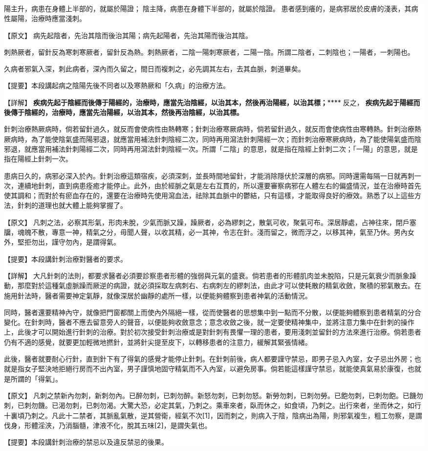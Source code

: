 
陽主升，病患在身體上半部的，就屬於陽證；
陰主降，病患在身體下半部的，就屬於陰證。
患者感到癢的，是病邪居於皮膚的淺表，其病性屬陽，治療時應當淺刺。


【原文】
病先起陰者，先治其陰而後治其陽；病先起陽者，先治其陽而後治其陰。


刺熱厥者，留針反為寒刺寒厥者，留針反為熱。刺熱厥者，二陰一陽刺寒厥者，二陽一陰。所謂二陰者，二刺陰也；一陽者，一刺陽也。


久病者邪氣入深，刺此病者，深內而久留之，間日而複刺之，必先調其左右，去其血脈，刺道畢矣。


【提要】本段講起病之陰陽先後不同者以及寒熱厥和「久病」的治療方法。


【詳解】
**疾病先起于陰經而後傳于陽經的，治療時，應當先治陰經，以治其本，然後再治陽經，以治其標；******
反之，
**疾病先起于陽經而後傳于陰經的，治療時，應當先治陽經，以治其本，然後再治陰經，以治其標。**


針刺治療熱厥病時，倘若留針過久，就反而會使病性由熱轉寒；針刺治療寒厥病時，倘若留針過久，就反而會使病性由寒轉熱。針刺治療熱厥病時，為了能使陰氣盛而陽邪退，就應當用補法針刺陰經二次，同時再用瀉法針刺陽經一次；而針刺治療寒厥病時，為了能使陽氣盛而陰邪退，就應當用補法針刺陽經二次，同時再用瀉法針刺陰經一次。所謂「二陰」的意思，就是指在陰經上針刺二次；「一陽」的意思，就是指在陽經上針刺一次。


患病日久的，病邪必深入於內。針刺治療這類宿疾，必須深刺，並長時間地留針，才能消除隱伏於深層的病邪。同時還需每隔一日就再刺一次，連續地針刺，直到病患痊癒才能停止。此外，由於經脈之氣是左右互貫的，所以還要審察病邪在人體左右的偏盛情況，並在治療時首先使其調和；而對於有瘀血存在的，還要在治療時先使用瀉血法，祛除其血脈中的鬱結，只有這樣，才能取得良好的療效。熟悉了以上這些方法，針刺的道理也就大體上能夠掌握了。


【原文】
凡刺之法，必察其形氣，形肉未脫，少氣而脈又躁，躁厥者，必為繆刺之，散氣可收，聚氣可布。深居靜處，占神往來，閉戶塞牖，魂魄不散，專意一神，精氣之分，毋聞人聲，以收其精，必一其神，令志在針。淺而留之，微而浮之，以移其神，氣至乃休。男內女外，堅拒勿出，謹守勿內，是謂得氣。


【提要】本段講針刺治療對醫者的要求。


【詳解】
大凡針刺的法則，都要求醫者必須要診察患者形體的強弱與元氣的盛衰。倘若患者的形體肌肉並未脫陷，只是元氣衰少而脈象躁動，那麼對於這種氣虛脈躁而厥逆的病證，就必須採取左病刺右、右病刺左的繆刺法，由此才可以使耗散的精氣收斂，聚積的邪氣散去。在施用針法時，醫者需要神定氣靜，就像深居於幽靜的處所一樣，以便能夠體察到患者神氣的活動情況。


同時，醫者還要精神內守，就像把門窗都關上而使內外隔絕一樣，從而使醫者的思想集中到一點而不分散，以便能夠體察到患者精氣的分合變化。在針刺時，醫者不應去留意旁人的聲音，以便能夠收斂意念；意念收斂之後，就一定要使精神集中，並將注意力集中在針刺的操作上，此後才可以開始進行針刺的治療。對於初次接受針刺治療或是對針刺有畏懼一理的患者，要用淺刺並留針的方法來進行治療。倘若患者仍有不適的感覺，就要更加輕微地撚針，並將針尖提至皮下，以轉移患者的注意力，緩解其緊張情緒。


此後，醫者就要耐心行針，直到針下有了得氣的感覺才能停止針刺。在針刺前後，病人都要謹守禁忌，即男子忌入內室，女子忌出外房；也就是指女子堅決地拒絕行房而不出內室，男子謹慎地固守精氣而不入內室，以避免房事。倘若能這樣謹守禁忌，就能使真氣易於康復，也就是所謂的「得氣」。


【原文】
凡刺之禁新內勿刺，新刺勿內。已醉勿刺，已刺勿醉。新怒勿刺，已刺勿怒。新勞勿刺，已刺勿勞。已飽勿刺，已刺勿飽。已饑勿刺，已刺勿饑。已渴勿刺，已刺勿渴。大驚大恐，必定其氣，乃刺之。乘車來者，臥而休之，如食頃，乃刺之。出行來者，坐而休之，如行十裏頃乃刺之。凡此十二禁者，其脈亂氣散，逆其營衛，經氣不次[1]，因而刺之，則病入于陰，陰病出為陽，則邪氣複生，粗工勿察，是謂伐身，形體淫浹，乃消腦髓，津液不化，脫其五味[2]，是謂失氣也。


【提要】本段講針刺治療的禁忌以及違反禁忌的後果。


